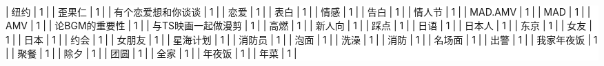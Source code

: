 | 纽约 | 1 |
| 歪果仁 | 1 |
| 有个恋爱想和你谈谈 | 1 |
| 恋爱 | 1 |
| 表白 | 1 |
| 情感 | 1 |
| 告白 | 1 |
| 情人节 | 1 |
| MAD.AMV | 1 |
| MAD | 1 |
| AMV | 1 |
| 论BGM的重要性 | 1 |
| 与TS映画一起做漫剪 | 1 |
| 高燃 | 1 |
| 新人向 | 1 |
| 踩点 | 1 |
| 日语 | 1 |
| 日本人 | 1 |
| 东京 | 1 |
| 女友 | 1 |
| 日本 | 1 |
| 约会 | 1 |
| 女朋友 | 1 |
| 星海计划 | 1 |
| 消防员 | 1 |
| 泡面 | 1 |
| 洗澡 | 1 |
| 消防 | 1 |
| 名场面 | 1 |
| 出警 | 1 |
| 我家年夜饭 | 1 |
| 聚餐 | 1 |
| 除夕 | 1 |
| 团圆 | 1 |
| 全家 | 1 |
| 年夜饭 | 1 |
| 年菜 | 1 |